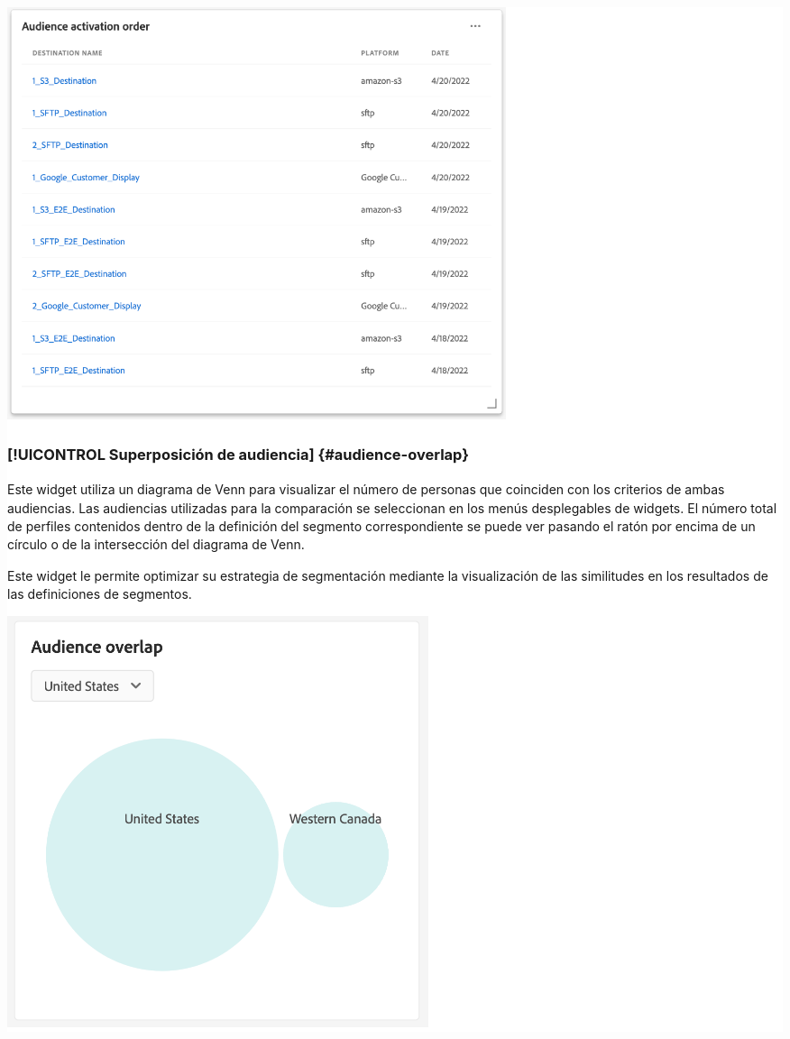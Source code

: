 ![El widget de orden de activación de audiencia.](../images/audiences/audience-activation-order.png)

### [!UICONTROL Superposición de audiencia] {#audience-overlap}

Este widget utiliza un diagrama de Venn para visualizar el número de personas que coinciden con los criterios de ambas audiencias. Las audiencias utilizadas para la comparación se seleccionan en los menús desplegables de widgets. El número total de perfiles contenidos dentro de la definición del segmento correspondiente se puede ver pasando el ratón por encima de un círculo o de la intersección del diagrama de Venn.

Este widget le permite optimizar su estrategia de segmentación mediante la visualización de las similitudes en los resultados de las definiciones de segmentos.

![Widget de superposición de audiencias.](../images/audiences/audience-overlap.png)
